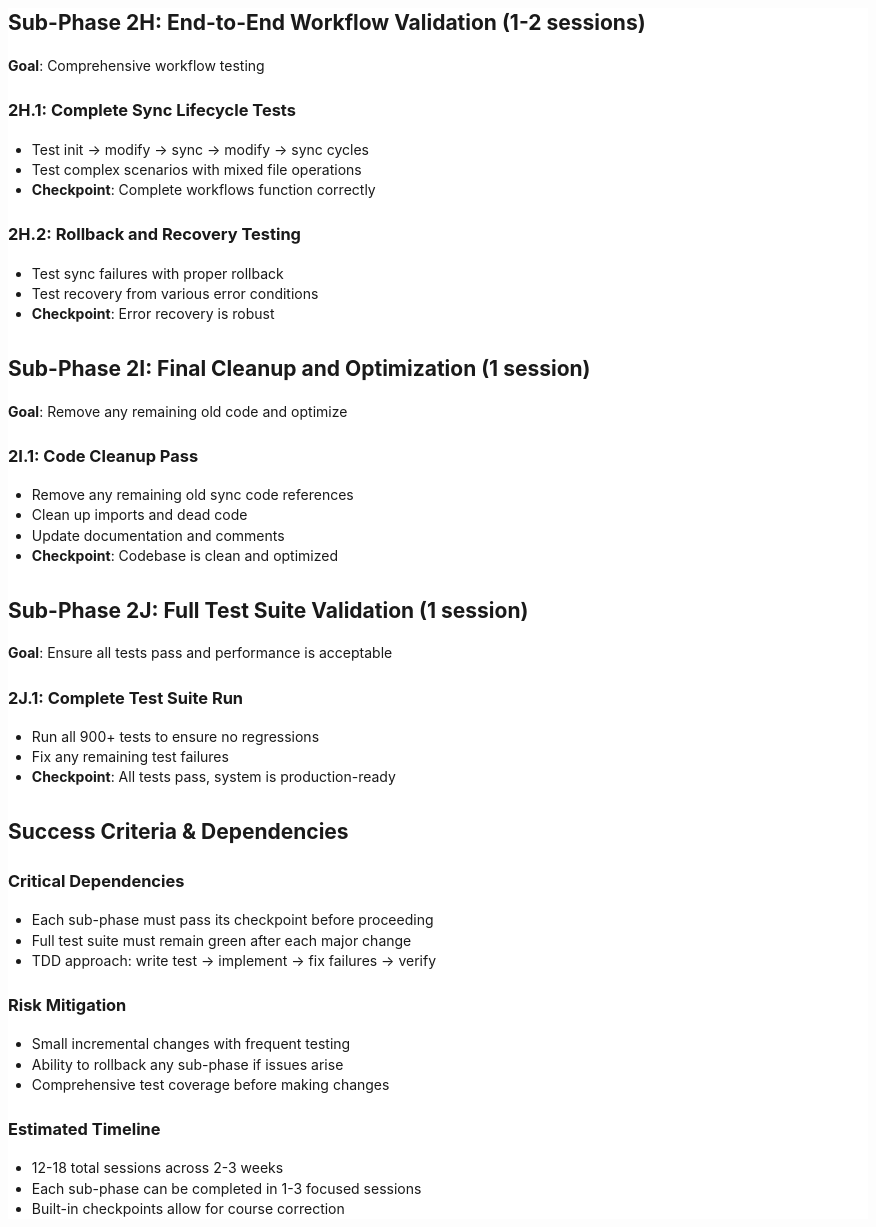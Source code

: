 ## Sub-Phase 2H: End-to-End Workflow Validation (1-2 sessions)
**Goal**: Comprehensive workflow testing

### 2H.1: Complete Sync Lifecycle Tests
- Test init → modify → sync → modify → sync cycles
- Test complex scenarios with mixed file operations
- **Checkpoint**: Complete workflows function correctly

### 2H.2: Rollback and Recovery Testing
- Test sync failures with proper rollback
- Test recovery from various error conditions
- **Checkpoint**: Error recovery is robust

## Sub-Phase 2I: Final Cleanup and Optimization (1 session)
**Goal**: Remove any remaining old code and optimize

### 2I.1: Code Cleanup Pass
- Remove any remaining old sync code references
- Clean up imports and dead code
- Update documentation and comments
- **Checkpoint**: Codebase is clean and optimized

## Sub-Phase 2J: Full Test Suite Validation (1 session)
**Goal**: Ensure all tests pass and performance is acceptable

### 2J.1: Complete Test Suite Run
- Run all 900+ tests to ensure no regressions
- Fix any remaining test failures
- **Checkpoint**: All tests pass, system is production-ready

## Success Criteria & Dependencies

### Critical Dependencies
- Each sub-phase must pass its checkpoint before proceeding
- Full test suite must remain green after each major change
- TDD approach: write test → implement → fix failures → verify

### Risk Mitigation
- Small incremental changes with frequent testing
- Ability to rollback any sub-phase if issues arise
- Comprehensive test coverage before making changes

### Estimated Timeline
- 12-18 total sessions across 2-3 weeks
- Each sub-phase can be completed in 1-3 focused sessions
- Built-in checkpoints allow for course correction
